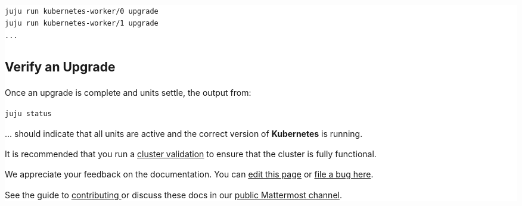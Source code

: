 ```bash
juju run kubernetes-worker/0 upgrade
juju run kubernetes-worker/1 upgrade
...
```

<a id='verify-upgrade'> </a>

## Verify an Upgrade

Once an upgrade is complete and units settle, the output from:

```bash
juju status
```

... should indicate that all units are active and the correct version of **Kubernetes** is running.

It is recommended that you run a [cluster validation][validation] to ensure that the cluster is fully functional.



[k8s-release]: https://github.com/kubernetes/kubernetes/releases
[backups]: /kubernetes/charmed-k8s/docs/backups
[release-notes]: /kubernetes/charmed-k8s/docs/release-notes
[notes]: /kubernetes/charmed-k8s/docs/upgrade-notes
[snap-channels]: https://docs.snapcraft.io/reference/channels
[blue-green]: https://martinfowler.com/bliki/BlueGreenDeployment.html
[validation]: /kubernetes/charmed-k8s/docs/validation
[supported-versions]: /kubernetes/charmed-k8s/docs/supported-versions


<div class="p-notification--information">
  <div class="p-notification__content">
    <p class="p-notification__message">We appreciate your feedback on the documentation. You can
    <a href="https://github.com/charmed-kubernetes/kubernetes-docs/edit/main/pages/k8s/1.30/upgrading.md" >edit this page</a>
    or
    <a href="https://github.com/charmed-kubernetes/kubernetes-docs/issues/new">file a bug here</a>.</p>
    <p>See the guide to <a href="/kubernetes/charmed-k8s/docs/how-to-contribute"> contributing </a> or discuss these docs in our <a href="https://chat.charmhub.io/charmhub/channels/kubernetes"> public Mattermost channel</a>.</p>
  </div>
</div>
